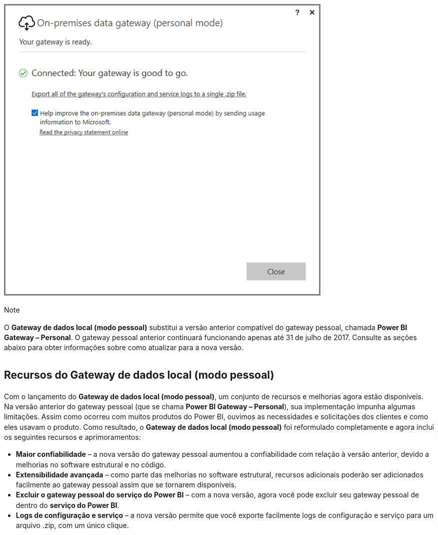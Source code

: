 ![](media/service-gateway-personal-mode/gateway-personal-mode_00.png)

> [!NOTE]
> O **Gateway de dados local (modo pessoal)** substitui a versão anterior compatível do gateway pessoal, chamada **Power BI Gateway – Personal**. O gateway pessoal anterior continuará funcionando apenas até 31 de julho de 2017. Consulte as seções abaixo para obter informações sobre como atualizar para a nova versão.
> 
> 

## <a name="features-of-the-on-premises-data-gateway-personal-mode"></a>Recursos do Gateway de dados local (modo pessoal)
Com o lançamento do **Gateway de dados local (modo pessoal)**, um conjunto de recursos e melhorias agora estão disponíveis. Na versão anterior do gateway pessoal (que se chama **Power BI Gateway – Personal**), sua implementação impunha algumas limitações. Assim como ocorreu com muitos produtos do Power BI, ouvimos as necessidades e solicitações dos clientes e como eles usavam o produto. Como resultado, o **Gateway de dados local (modo pessoal)** foi reformulado completamente e agora inclui os seguintes recursos e aprimoramentos:

* **Maior confiabilidade** – a nova versão do gateway pessoal aumentou a confiabilidade com relação à versão anterior, devido a melhorias no software estrutural e no código.
* **Extensibilidade avançada** – como parte das melhorias no software estrutural, recursos adicionais poderão ser adicionados facilmente ao gateway pessoal assim que se tornarem disponíveis.
* **Excluir o gateway pessoal do serviço do Power BI** – com a nova versão, agora você pode excluir seu gateway pessoal de dentro do **serviço do Power BI**.
* **Logs de configuração e serviço** – a nova versão permite que você exporte facilmente logs de configuração e serviço para um arquivo .zip, com um único clique.
